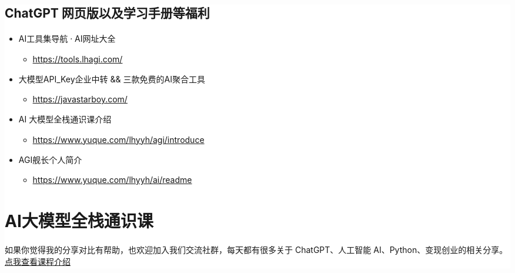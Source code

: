 
## ChatGPT 网页版以及学习手册等福利
- AI工具集导航 · AI网址大全
    - https://tools.lhagi.com/

- 大模型API_Key企业中转 && 三款免费的AI聚合工具
    - https://javastarboy.com/

- AI 大模型全栈通识课介绍
    - https://www.yuque.com/lhyyh/agi/introduce

- AGI舰长个人简介
    - https://www.yuque.com/lhyyh/ai/readme

# AI大模型全栈通识课

如果你觉得我的分享对比有帮助，也欢迎加入我们交流社群，每天都有很多关于 ChatGPT、人工智能 AI、Python、变现创业的相关分享。
[点我查看课程介绍](https://www.yuque.com/lhyyh/agi/introduce)

<div style="text-align:center">